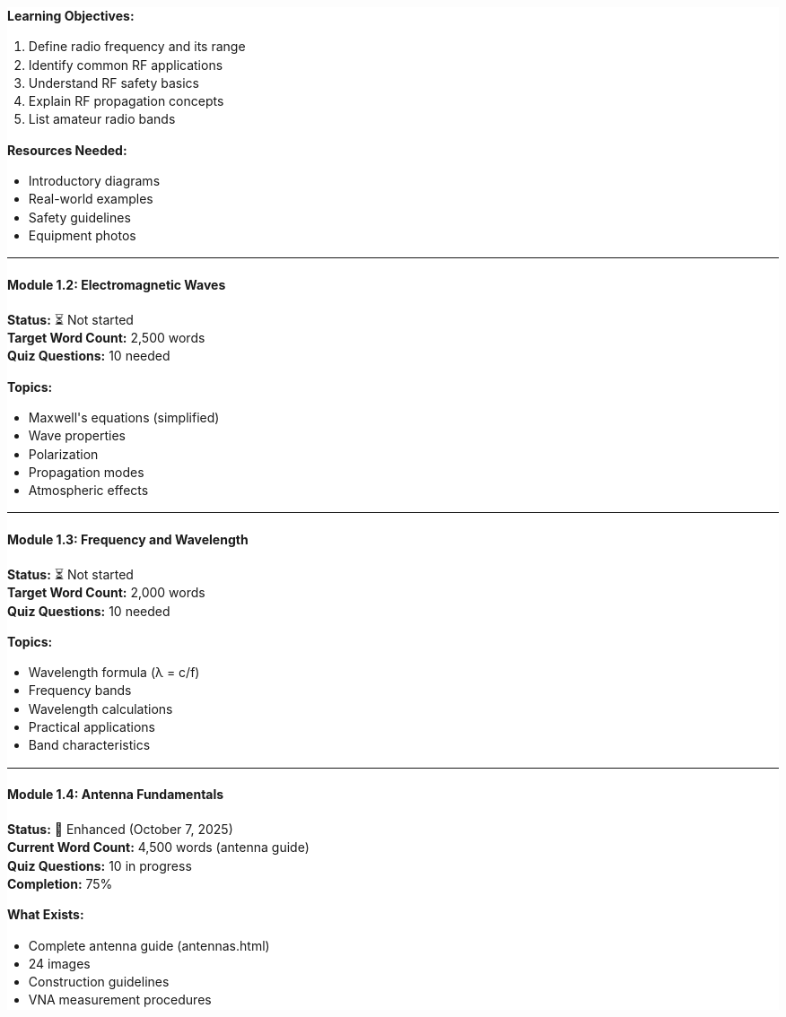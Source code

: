 **Learning Objectives:**
1. Define radio frequency and its range
2. Identify common RF applications
3. Understand RF safety basics
4. Explain RF propagation concepts
5. List amateur radio bands

**Resources Needed:**
- Introductory diagrams
- Real-world examples
- Safety guidelines
- Equipment photos

---

#### Module 1.2: Electromagnetic Waves
**Status:** ⏳ Not started  
**Target Word Count:** 2,500 words  
**Quiz Questions:** 10 needed

**Topics:**
- Maxwell's equations (simplified)
- Wave properties
- Polarization
- Propagation modes
- Atmospheric effects

---

#### Module 1.3: Frequency and Wavelength
**Status:** ⏳ Not started  
**Target Word Count:** 2,000 words  
**Quiz Questions:** 10 needed

**Topics:**
- Wavelength formula (λ = c/f)
- Frequency bands
- Wavelength calculations
- Practical applications
- Band characteristics

---

#### Module 1.4: Antenna Fundamentals
**Status:** 🔄 Enhanced (October 7, 2025)  
**Current Word Count:** 4,500 words (antenna guide)  
**Quiz Questions:** 10 in progress  
**Completion:** 75%

**What Exists:**
- Complete antenna guide (antennas.html)
- 24 images
- Construction guidelines
- VNA measurement procedures
